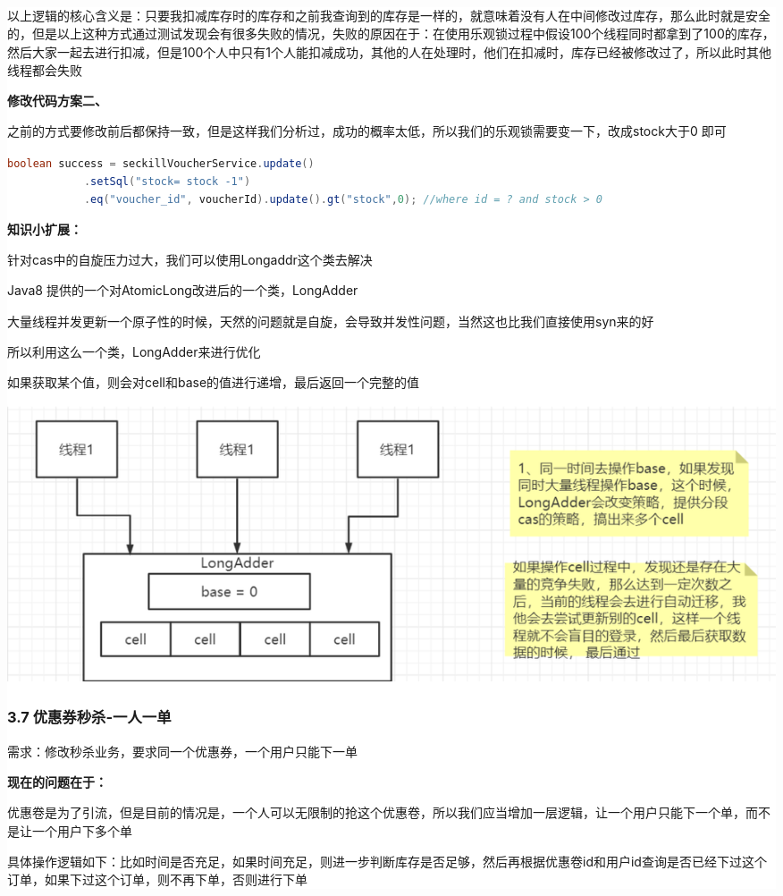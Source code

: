 以上逻辑的核心含义是：只要我扣减库存时的库存和之前我查询到的库存是一样的，就意味着没有人在中间修改过库存，那么此时就是安全的，但是以上这种方式通过测试发现会有很多失败的情况，失败的原因在于：在使用乐观锁过程中假设100个线程同时都拿到了100的库存，然后大家一起去进行扣减，但是100个人中只有1个人能扣减成功，其他的人在处理时，他们在扣减时，库存已经被修改过了，所以此时其他线程都会失败

**修改代码方案二、**

之前的方式要修改前后都保持一致，但是这样我们分析过，成功的概率太低，所以我们的乐观锁需要变一下，改成stock大于0 即可

```java
boolean success = seckillVoucherService.update()
            .setSql("stock= stock -1")
            .eq("voucher_id", voucherId).update().gt("stock",0); //where id = ? and stock > 0
```

**知识小扩展：**

针对cas中的自旋压力过大，我们可以使用Longaddr这个类去解决

Java8 提供的一个对AtomicLong改进后的一个类，LongAdder

大量线程并发更新一个原子性的时候，天然的问题就是自旋，会导致并发性问题，当然这也比我们直接使用syn来的好

所以利用这么一个类，LongAdder来进行优化

如果获取某个值，则会对cell和base的值进行递增，最后返回一个完整的值

![1653370271627](redis_02.assets/1653370271627.png)

### 3.7 优惠券秒杀-一人一单

需求：修改秒杀业务，要求同一个优惠券，一个用户只能下一单

**现在的问题在于：**

优惠卷是为了引流，但是目前的情况是，一个人可以无限制的抢这个优惠卷，所以我们应当增加一层逻辑，让一个用户只能下一个单，而不是让一个用户下多个单

具体操作逻辑如下：比如时间是否充足，如果时间充足，则进一步判断库存是否足够，然后再根据优惠卷id和用户id查询是否已经下过这个订单，如果下过这个订单，则不再下单，否则进行下单
